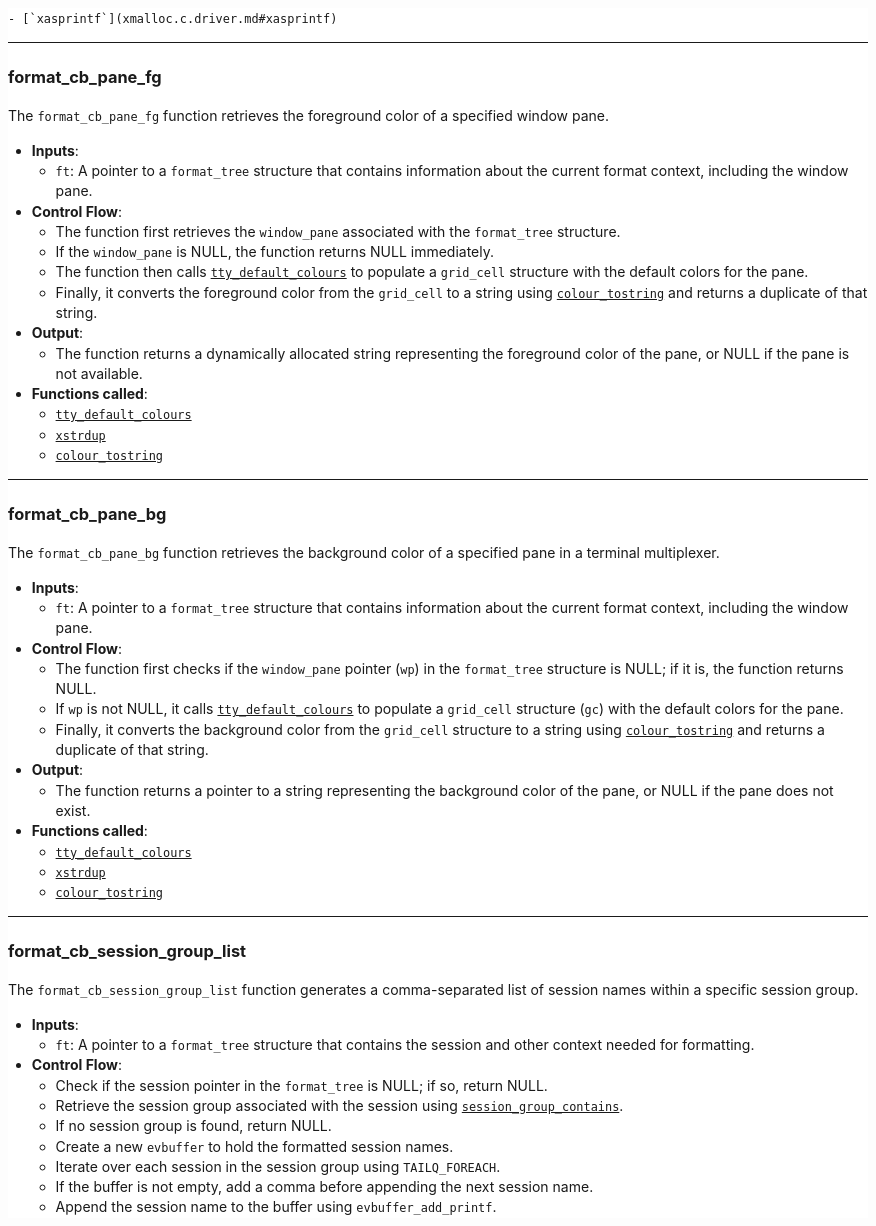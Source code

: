     - [`xasprintf`](xmalloc.c.driver.md#xasprintf)


---
### format_cb_pane_fg
The `format_cb_pane_fg` function retrieves the foreground color of a specified window pane.
- **Inputs**:
    - `ft`: A pointer to a `format_tree` structure that contains information about the current format context, including the window pane.
- **Control Flow**:
    - The function first retrieves the `window_pane` associated with the `format_tree` structure.
    - If the `window_pane` is NULL, the function returns NULL immediately.
    - The function then calls [`tty_default_colours`](tty.c.driver.md#tty_default_colours) to populate a `grid_cell` structure with the default colors for the pane.
    - Finally, it converts the foreground color from the `grid_cell` to a string using [`colour_tostring`](colour.c.driver.md#colour_tostring) and returns a duplicate of that string.
- **Output**:
    - The function returns a dynamically allocated string representing the foreground color of the pane, or NULL if the pane is not available.
- **Functions called**:
    - [`tty_default_colours`](tty.c.driver.md#tty_default_colours)
    - [`xstrdup`](xmalloc.c.driver.md#xstrdup)
    - [`colour_tostring`](colour.c.driver.md#colour_tostring)


---
### format_cb_pane_bg
The `format_cb_pane_bg` function retrieves the background color of a specified pane in a terminal multiplexer.
- **Inputs**:
    - `ft`: A pointer to a `format_tree` structure that contains information about the current format context, including the window pane.
- **Control Flow**:
    - The function first checks if the `window_pane` pointer (`wp`) in the `format_tree` structure is NULL; if it is, the function returns NULL.
    - If `wp` is not NULL, it calls [`tty_default_colours`](tty.c.driver.md#tty_default_colours) to populate a `grid_cell` structure (`gc`) with the default colors for the pane.
    - Finally, it converts the background color from the `grid_cell` structure to a string using [`colour_tostring`](colour.c.driver.md#colour_tostring) and returns a duplicate of that string.
- **Output**:
    - The function returns a pointer to a string representing the background color of the pane, or NULL if the pane does not exist.
- **Functions called**:
    - [`tty_default_colours`](tty.c.driver.md#tty_default_colours)
    - [`xstrdup`](xmalloc.c.driver.md#xstrdup)
    - [`colour_tostring`](colour.c.driver.md#colour_tostring)


---
### format_cb_session_group_list
The `format_cb_session_group_list` function generates a comma-separated list of session names within a specific session group.
- **Inputs**:
    - `ft`: A pointer to a `format_tree` structure that contains the session and other context needed for formatting.
- **Control Flow**:
    - Check if the session pointer in the `format_tree` is NULL; if so, return NULL.
    - Retrieve the session group associated with the session using [`session_group_contains`](session.c.driver.md#session_group_contains).
    - If no session group is found, return NULL.
    - Create a new `evbuffer` to hold the formatted session names.
    - Iterate over each session in the session group using `TAILQ_FOREACH`.
    - If the buffer is not empty, add a comma before appending the next session name.
    - Append the session name to the buffer using `evbuffer_add_printf`.